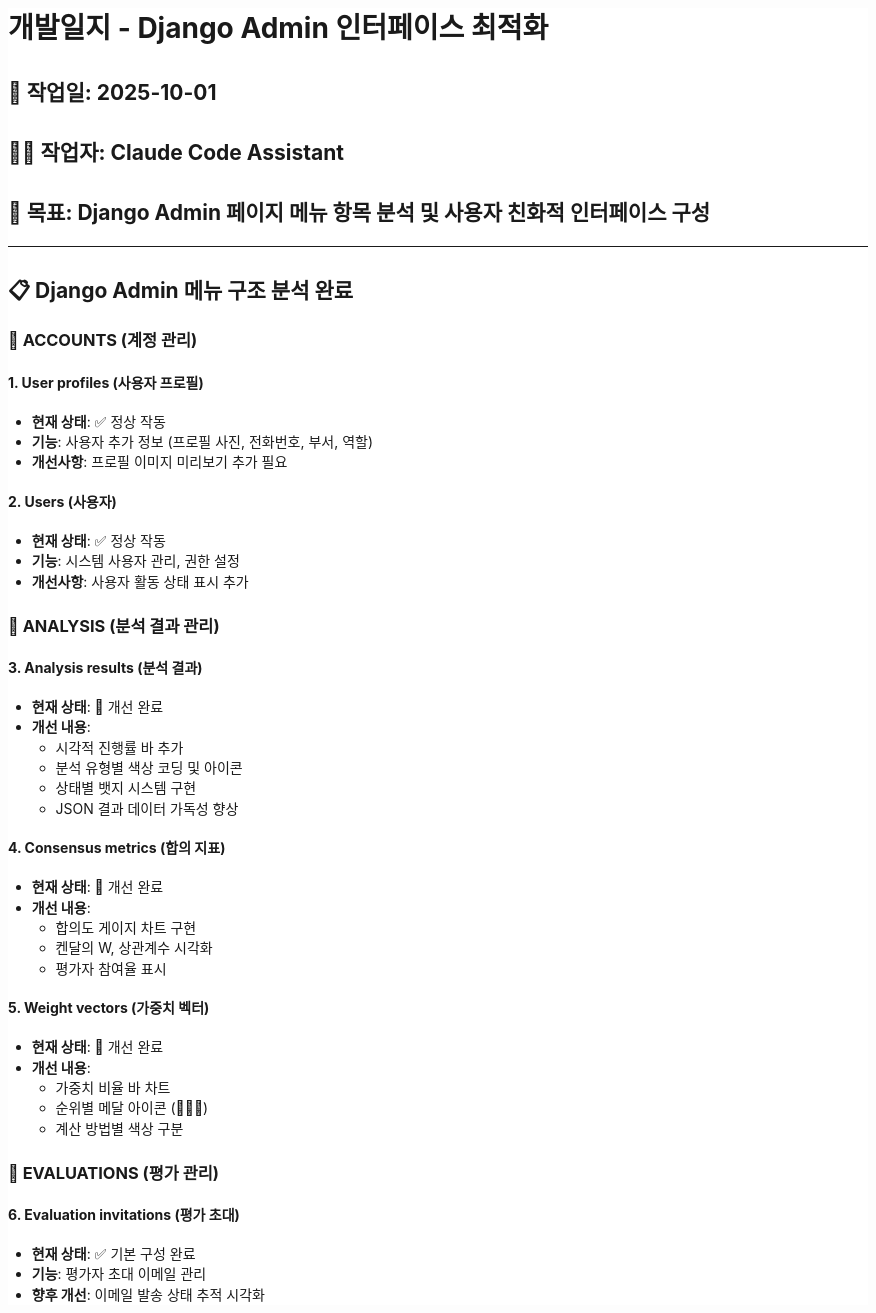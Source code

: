 # 개발일지 - Django Admin 인터페이스 최적화

## 📅 작업일: 2025-10-01
## 👨‍💻 작업자: Claude Code Assistant
## 🎯 목표: Django Admin 페이지 메뉴 항목 분석 및 사용자 친화적 인터페이스 구성

---

## 📋 Django Admin 메뉴 구조 분석 완료

### 🔵 **ACCOUNTS (계정 관리)**
#### 1. User profiles (사용자 프로필)
- **현재 상태**: ✅ 정상 작동
- **기능**: 사용자 추가 정보 (프로필 사진, 전화번호, 부서, 역할)
- **개선사항**: 프로필 이미지 미리보기 추가 필요

#### 2. Users (사용자)
- **현재 상태**: ✅ 정상 작동
- **기능**: 시스템 사용자 관리, 권한 설정
- **개선사항**: 사용자 활동 상태 표시 추가

### 🔵 **ANALYSIS (분석 결과 관리)**
#### 3. Analysis results (분석 결과)
- **현재 상태**: 🔧 개선 완료
- **개선 내용**:
  - 시각적 진행률 바 추가
  - 분석 유형별 색상 코딩 및 아이콘
  - 상태별 뱃지 시스템 구현
  - JSON 결과 데이터 가독성 향상

#### 4. Consensus metrics (합의 지표)
- **현재 상태**: 🔧 개선 완료
- **개선 내용**:
  - 합의도 게이지 차트 구현
  - 켄달의 W, 상관계수 시각화
  - 평가자 참여율 표시

#### 5. Weight vectors (가중치 벡터)
- **현재 상태**: 🔧 개선 완료
- **개선 내용**:
  - 가중치 비율 바 차트
  - 순위별 메달 아이콘 (🥇🥈🥉)
  - 계산 방법별 색상 구분

### 🔵 **EVALUATIONS (평가 관리)**
#### 6. Evaluation invitations (평가 초대)
- **현재 상태**: ✅ 기본 구성 완료
- **기능**: 평가자 초대 이메일 관리
- **향후 개선**: 이메일 발송 상태 추적 시각화
